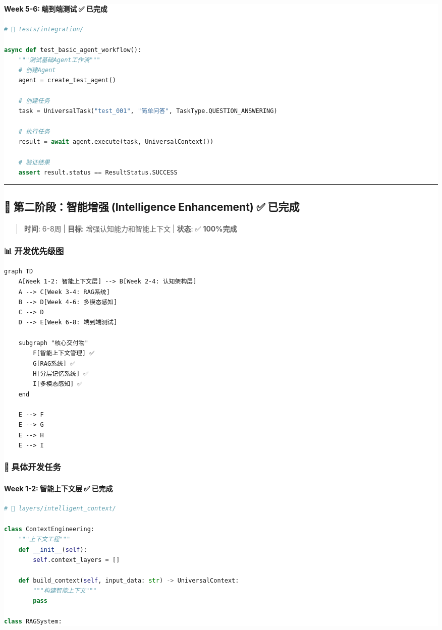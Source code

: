 #### Week 5-6: 端到端测试 ✅ **已完成**
```python
# 📁 tests/integration/

async def test_basic_agent_workflow():
    """测试基础Agent工作流"""
    # 创建Agent
    agent = create_test_agent()
    
    # 创建任务
    task = UniversalTask("test_001", "简单问答", TaskType.QUESTION_ANSWERING)
    
    # 执行任务
    result = await agent.execute(task, UniversalContext())
    
    # 验证结果
    assert result.status == ResultStatus.SUCCESS
```

---

## 🚀 第二阶段：智能增强 (Intelligence Enhancement) ✅ **已完成**

> **时间**: 6-8周 | **目标**: 增强认知能力和智能上下文 | **状态**: ✅ **100%完成**

### 📊 开发优先级图

```mermaid
graph TD
    A[Week 1-2: 智能上下文层] --> B[Week 2-4: 认知架构层]
    A --> C[Week 3-4: RAG系统]
    B --> D[Week 4-6: 多模态感知]
    C --> D
    D --> E[Week 6-8: 端到端测试]
    
    subgraph "核心交付物"
        F[智能上下文管理] ✅
        G[RAG系统] ✅
        H[分层记忆系统] ✅
        I[多模态感知] ✅
    end
    
    E --> F
    E --> G
    E --> H
    E --> I
```

### 🎯 具体开发任务

#### Week 1-2: 智能上下文层 ✅ **已完成**
```python
# 📁 layers/intelligent_context/

class ContextEngineering:
    """上下文工程"""
    def __init__(self):
        self.context_layers = []
    
    def build_context(self, input_data: str) -> UniversalContext:
        """构建智能上下文"""
        pass

class RAGSystem:
```